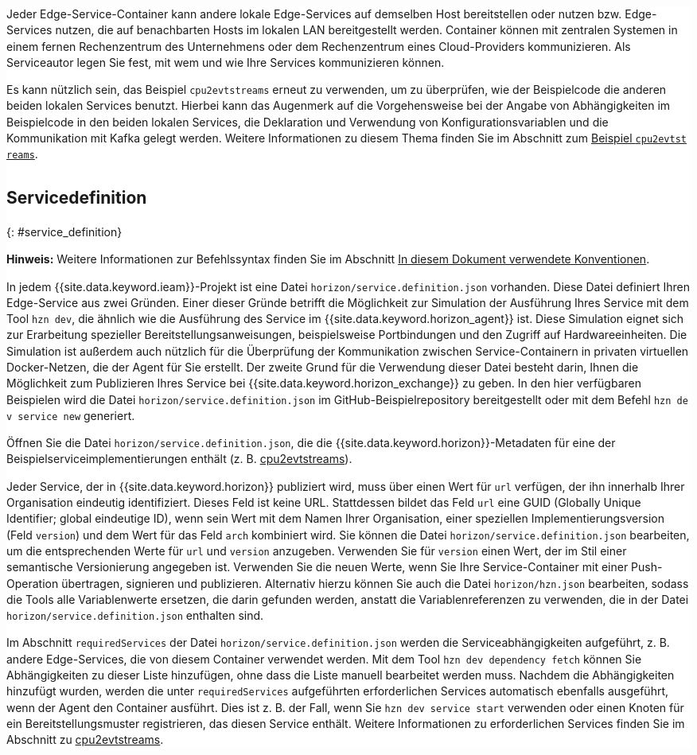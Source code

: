Jeder Edge-Service-Container kann andere lokale Edge-Services auf demselben Host bereitstellen oder nutzen bzw. Edge-Services nutzen, die auf benachbarten Hosts im lokalen LAN bereitgestellt werden. Container können mit zentralen Systemen in einem fernen Rechenzentrum des Unternehmens oder dem Rechenzentrum eines Cloud-Providers kommunizieren. Als Serviceautor legen Sie fest, mit wem und wie Ihre Services kommunizieren können.

Es kann nützlich sein, das Beispiel `cpu2evtstreams` erneut zu verwenden, um zu überprüfen, wie der Beispielcode die anderen beiden lokalen Services benutzt. Hierbei kann das Augenmerk auf die Vorgehensweise bei der Angabe von Abhängigkeiten im Beispielcode in den beiden lokalen Services, die Deklaration und Verwendung von Konfigurationsvariablen und die Kommunikation mit Kafka gelegt werden. Weitere Informationen zu diesem Thema finden Sie im Abschnitt zum [Beispiel `cpu2evtstreams`](cpu_msg_example.md).

## Servicedefinition
{: #service_definition}

**Hinweis:** Weitere Informationen zur Befehlssyntax finden Sie im Abschnitt [In diesem Dokument verwendete Konventionen](../getting_started/document_conventions.md).

In jedem {{site.data.keyword.ieam}}-Projekt ist eine Datei `horizon/service.definition.json` vorhanden. Diese Datei definiert Ihren Edge-Service aus zwei Gründen. Einer dieser Gründe betrifft die Möglichkeit zur Simulation der Ausführung Ihres Service mit dem Tool `hzn dev`, die ähnlich wie die Ausführung des Service im {{site.data.keyword.horizon_agent}} ist. Diese Simulation eignet sich zur Erarbeitung spezieller Bereitstellungsanweisungen, beispielsweise Portbindungen und den Zugriff auf Hardwareeinheiten. Die Simulation ist außerdem auch nützlich für die Überprüfung der Kommunikation zwischen Service-Containern in privaten virtuellen Docker-Netzen, die der Agent für Sie erstellt. Der zweite Grund für die Verwendung dieser Datei besteht darin, Ihnen die Möglichkeit zum Publizieren Ihres Service bei {{site.data.keyword.horizon_exchange}} zu geben. In den hier verfügbaren Beispielen wird die Datei `horizon/service.definition.json` im GitHub-Beispielrepository bereitgestellt oder mit dem Befehl `hzn dev service new` generiert.

Öffnen Sie die Datei `horizon/service.definition.json`, die die {{site.data.keyword.horizon}}-Metadaten für eine der Beispielserviceimplementierungen enthält (z. B. [cpu2evtstreams](https://github.com/open-horizon/examples/blob/master/edge/evtstreams/cpu2evtstreams/horizon/service.definition.json)).

Jeder Service, der in {{site.data.keyword.horizon}} publiziert wird, muss über einen Wert für `url` verfügen, der ihn innerhalb Ihrer Organisation eindeutig identifiziert. Dieses Feld ist keine URL. Stattdessen bildet das Feld `url` eine GUID (Globally Unique Identifier; global eindeutige ID), wenn sein Wert mit dem Namen Ihrer Organisation, einer speziellen Implementierungsversion (Feld `version`) und dem Wert für das Feld `arch` kombiniert wird. Sie können die Datei `horizon/service.definition.json` bearbeiten, um die entsprechenden Werte für `url` und `version` anzugeben. Verwenden Sie für `version` einen Wert, der im Stil einer semantische Versionierung angegeben ist. Verwenden Sie die neuen Werte, wenn Sie Ihre Service-Container mit einer Push-Operation übertragen, signieren und publizieren. Alternativ hierzu können Sie auch die Datei `horizon/hzn.json` bearbeiten, sodass die Tools alle Variablenwerte ersetzen, die darin gefunden werden, anstatt die Variablenreferenzen zu verwenden, die in der Datei `horizon/service.definition.json` enthalten sind.

Im Abschnitt `requiredServices` der Datei `horizon/service.definition.json` werden die Serviceabhängigkeiten aufgeführt, z. B. andere Edge-Services, die von diesem Container verwendet werden. Mit dem Tool `hzn dev dependency fetch` können Sie Abhängigkeiten zu dieser Liste hinzufügen, ohne dass die Liste manuell bearbeitet werden muss. Nachdem die Abhängigkeiten hinzufügt wurden, werden die unter `requiredServices` aufgeführten erforderlichen Services automatisch ebenfalls ausgeführt, wenn der Agent den Container ausführt. Dies ist z. B. der Fall, wenn Sie `hzn dev service start` verwenden oder einen Knoten für ein Bereitstellungsmuster registrieren, das diesen Service enthält. Weitere Informationen zu erforderlichen Services finden Sie im Abschnitt zu [cpu2evtstreams](cpu_msg_example.md).
